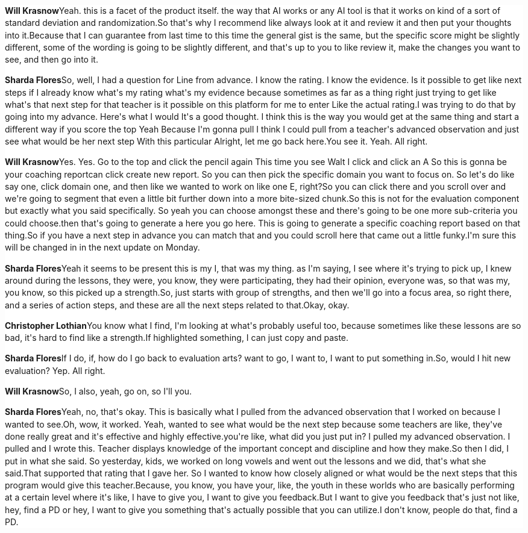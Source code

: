 **Will Krasnow**Yeah. this is a facet of the product itself. the way that AI works or any AI tool is that it works on kind of a sort of standard deviation and randomization.So that's why I recommend like always look at it and review it and then put your thoughts into it.Because that I can guarantee from last time to this time the general gist is the same, but the specific score might be slightly different, some of the wording is going to be slightly different, and that's up to you to like review it, make the changes you want to see, and then go into it.

**Sharda Flores**So, well, I had a question for Line from advance. I know the rating. I know the evidence. Is it possible to get like next steps if I already know what's my rating what's my evidence because sometimes as far as a thing right just trying to get like what's that next step for that teacher is it possible on this platform for me to enter Like the actual rating.I was trying to do that by going into my advance. Here's what I would It's a good thought. I think this is the way you would get at the same thing and start a different way if you score the top Yeah Because I'm gonna pull I think I could pull from a teacher's advanced observation and just see what would be her next step With this particular Alright, let me go back here.You see it. Yeah. All right.

**Will Krasnow**Yes. Yes. Go to the top and click the pencil again This time you see Walt I click and click an A So this is gonna be your coaching reportcan click create new report. So you can then pick the specific domain you want to focus on. So let's do like say one, click domain one, and then like we wanted to work on like one E, right?So you can click there and you scroll over and we're going to segment that even a little bit further down into a more bite-sized chunk.So this is not for the evaluation component but exactly what you said specifically. So yeah you can choose amongst these and there's going to be one more sub-criteria you could choose.then that's going to generate a here you go here. This is going to generate a specific coaching report based on that thing.So if you have a next step in advance you can match that and you could scroll here that came out a little funky.I'm sure this will be changed in in the next update on Monday.

**Sharda Flores**Yeah it seems to be present this is my I, that was my thing. as I'm saying, I see where it's trying to pick up, I knew around during the lessons, they were, you know, they were participating, they had their opinion, everyone was, so that was my, you know, so this picked up a strength.So, just starts with group of strengths, and then we'll go into a focus area, so right there, and a series of action steps, and these are all the next steps related to that.Okay, okay.

**Christopher Lothian**You know what I find, I'm looking at what's probably useful too, because sometimes like these lessons are so bad, it's hard to find like a strength.If highlighted something, I can just copy and paste.

**Sharda Flores**If I do, if, how do I go back to evaluation arts? want to go, I want to, I want to put something in.So, would I hit new evaluation? Yep. All right.

**Will Krasnow**So, I also, yeah, go on, so I'll you.

**Sharda Flores**Yeah, no, that's okay. This is basically what I pulled from the advanced observation that I worked on because I wanted to see.Oh, wow, it worked. Yeah, wanted to see what would be the next step because some teachers are like, they've done really great and it's effective and highly effective.you're like, what did you just put in? I pulled my advanced observation. I pulled and I wrote this. Teacher displays knowledge of the important concept and discipline and how they make.So then I did, I put in what she said. So yesterday, kids, we worked on long vowels and went out the lessons and we did, that's what she said.That supported that rating that I gave her. So I wanted to know how closely aligned or what would be the next steps that this program would give this teacher.Because, you know, you have your, like, the youth in these worlds who are basically performing at a certain level where it's like, I have to give you, I want to give you feedback.But I want to give you feedback that's just not like, hey, find a PD or hey, I want to give you something that's actually possible that you can utilize.I don't know, people do that, find a PD.
